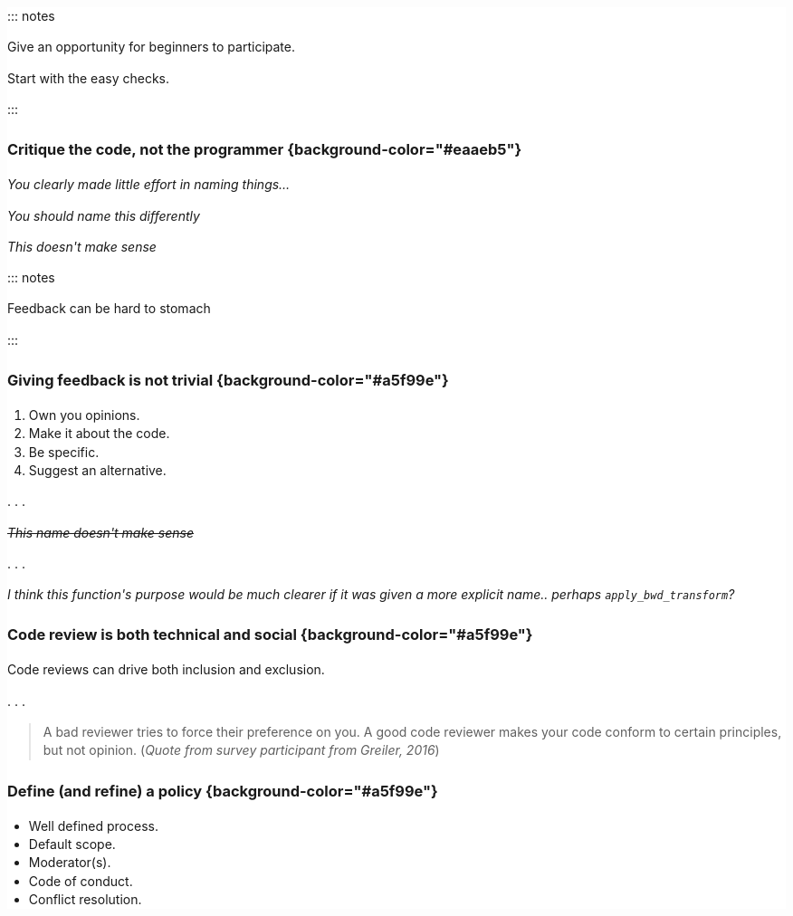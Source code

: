 ::: notes

Give an opportunity for beginners to participate.

Start with the easy checks.

:::

### Critique the code, not the programmer {background-color="#eaaeb5"}

*You clearly made little effort in naming things&#x2026;*

*You should name this differently*

*This doesn't make sense*

::: notes

Feedback can be hard to stomach

:::

### Giving feedback is not trivial {background-color="#a5f99e"}

1.  Own you opinions.
2.  Make it about the code.
3.  Be specific.
4.  Suggest an alternative.

. . .

~~*This name doesn't make sense*~~

. . . 

*I think this function's purpose would be much clearer if it was given
a more explicit name.. perhaps `apply_bwd_transform`?*

### Code review is both **technical** and **social** {background-color="#a5f99e"}

Code reviews can drive both inclusion and exclusion.

. . .

> A bad reviewer tries to force their preference on you. A good code
> reviewer makes your code conform to certain principles, but not
> opinion. (*Quote from survey participant from Greiler, 2016*)

### Define (and refine) a policy {background-color="#a5f99e"}

-   Well defined process.
-   Default scope.
-   Moderator(s).
-   Code of conduct.
-   Conflict resolution.
